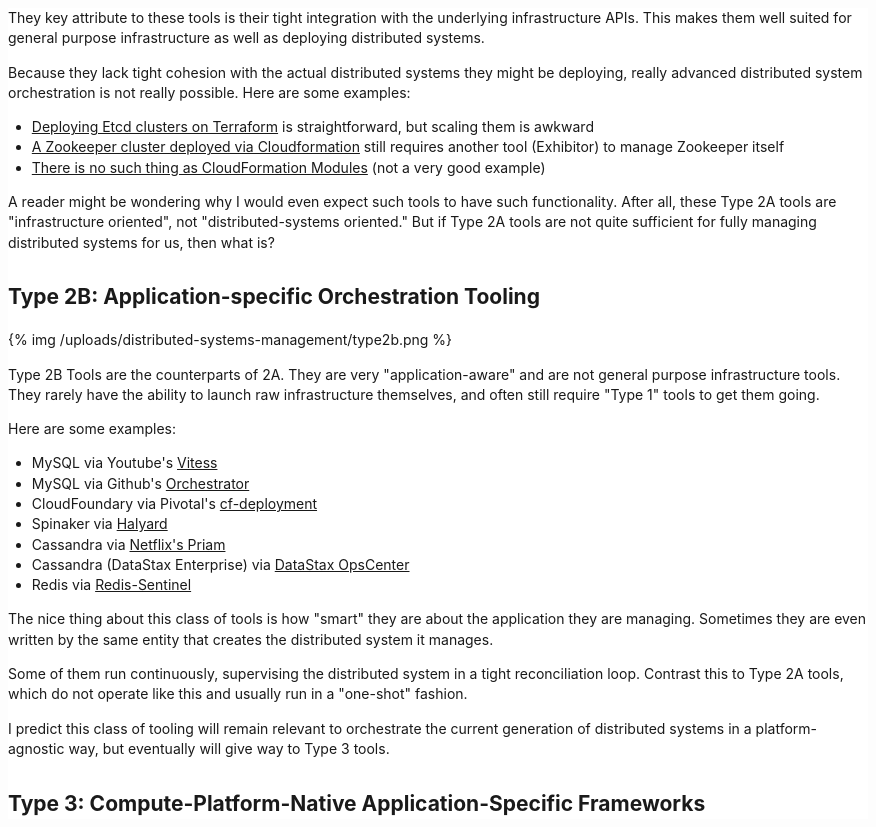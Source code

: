 They key attribute to these tools is their tight integration with the
underlying infrastructure APIs. This makes them well suited for general purpose
infrastructure as well as deploying distributed systems.

Because they lack tight cohesion with the actual distributed systems they might
be deploying, really advanced distributed system orchestration is not really
possible. Here are some examples:

* [Deploying Etcd clusters on Terraform](http://maxenglander.com/2015/06/09/etcd-clusters-with-terraform.html) is straightforward, but scaling them is awkward
* [A Zookeeper cluster deployed via Cloudformation](https://github.com/mbabineau/cloudformation-zookeeper) still requires another tool (Exhibitor) to manage Zookeeper itself
* [There is no such thing as CloudFormation Modules](https://forums.aws.amazon.com/thread.jspa?threadID=223736) (not a very good example)

A reader might be wondering why I would even expect such tools to have such
functionality. After all, these Type 2A tools are "infrastructure oriented",
not "distributed-systems oriented." But if Type 2A tools are not quite
sufficient for fully managing distributed systems for us, then what is?

## Type 2B: Application-specific Orchestration Tooling

{% img /uploads/distributed-systems-management/type2b.png %}

Type 2B Tools are the counterparts of 2A. They are very "application-aware" and
are not general purpose infrastructure tools. They rarely have the ability to
launch raw infrastructure themselves, and often still require "Type 1" tools to
get them going.

Here are some examples:

* MySQL via Youtube's [Vitess](http://vitess.io/)
* MySQL via Github's [Orchestrator](https://github.com/github/orchestrator)
* CloudFoundary via Pivotal's [cf-deployment](https://github.com/cloudfoundry/cf-deployment)
* Spinaker via [Halyard](https://github.com/spinnaker/halyard#halyard)
* Cassandra via [Netflix's Priam](https://github.com/Netflix/Priam)
* Cassandra (DataStax Enterprise) via [DataStax OpsCenter](https://docs.datastax.com/en/latest-opsc/index.html)
* Redis via [Redis-Sentinel](https://redis.io/topics/sentinel)

The nice thing about this class of tools is how "smart" they are about the
application they are managing. Sometimes they are even written by the same
entity that creates the distributed system it manages.

Some of them run continuously, supervising the distributed system in a tight
reconciliation loop. Contrast this to Type 2A tools, which do not operate like
this and usually run in a "one-shot" fashion.

I predict this class of tooling will remain relevant to orchestrate the current
generation of distributed systems in a platform-agnostic way, but eventually
will give way to Type 3 tools.

## Type 3: Compute-Platform-Native Application-Specific Frameworks
